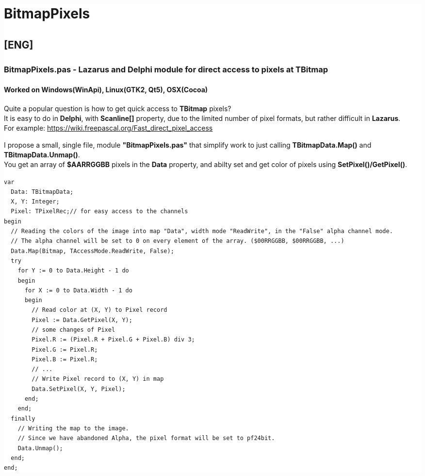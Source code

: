 # BitmapPixels
## [ENG]
### BitmapPixels.pas  - Lazarus and Delphi module for direct access to pixels at TBitmap
#### Worked on Windows(WinApi), Linux(GTK2, Qt5), OSX(Cocoa)

Quite a popular question is how to get quick access to **TBitmap** pixels?  
It is easy to do in **Delphi**, with **Scanline[]** property, due to the limited number of pixel formats, but rather difficult in **Lazarus**.   
For example: https://wiki.freepascal.org/Fast_direct_pixel_access  

I propose a small, single file, module **"BitmapPixels.pas"** that simplify work to just calling **TBitmapData.Map()** and **TBitmapData.Unmap()**.  
You get an array of **$AARRGGBB** pixels in the **Data** property, and abilty set and get color of pixels using **SetPixel()/GetPixel()**.  

```delphi
var
  Data: TBitmapData;
  X, Y: Integer;
  Pixel: TPixelRec;// for easy access to the channels 
begin
  // Reading the colors of the image into map "Data", width mode "ReadWrite", in the "False" alpha channel mode.
  // The alpha channel will be set to 0 on every element of the array. ($00RRGGBB, $00RRGGBB, ...) 
  Data.Map(Bitmap, TAccessMode.ReadWrite, False);
  try
    for Y := 0 to Data.Height - 1 do
    begin
      for X := 0 to Data.Width - 1 do
      begin
        // Read color at (X, Y) to Pixel record
        Pixel := Data.GetPixel(X, Y);
        // some changes of Pixel
        Pixel.R := (Pixel.R + Pixel.G + Pixel.B) div 3;
        Pixel.G := Pixel.R;
        Pixel.B := Pixel.R;
        // ...
        // Write Pixel record to (X, Y) in map
        Data.SetPixel(X, Y, Pixel);
      end;
    end;
  finally
    // Writing the map to the image.
    // Since we have abandoned Alpha, the pixel format will be set to pf24bit.
    Data.Unmap();
  end;
end;
```
